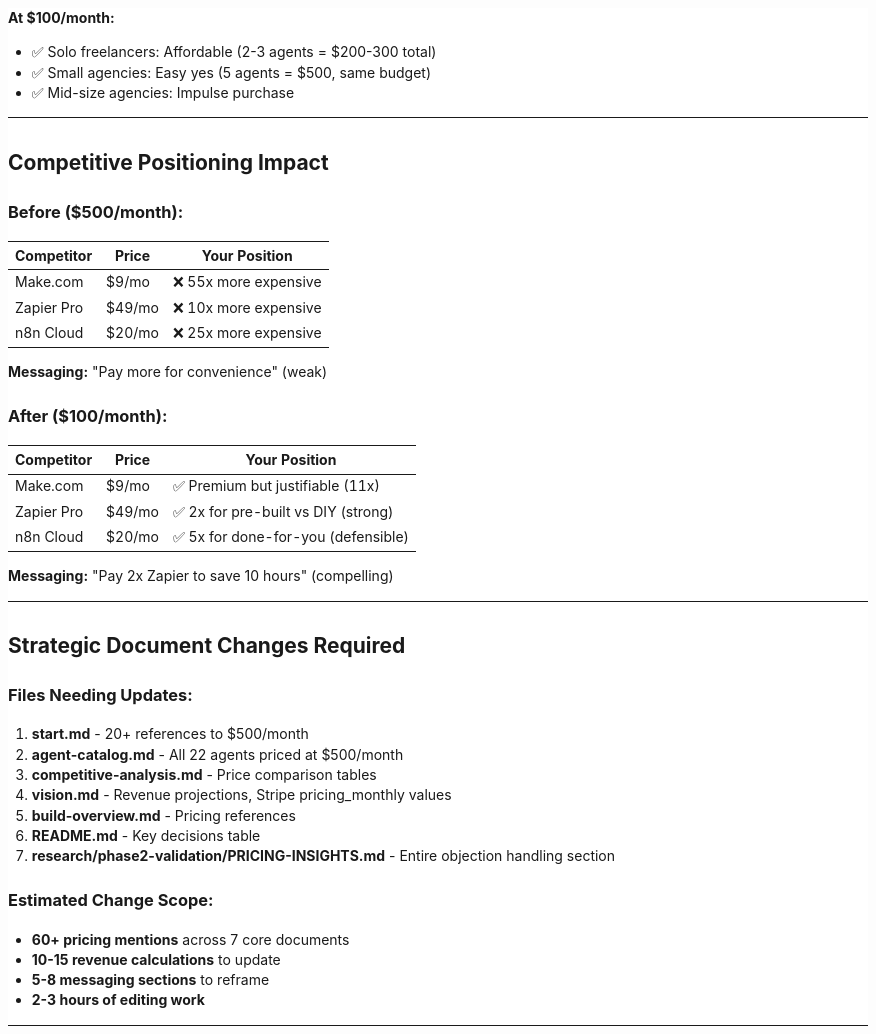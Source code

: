 **At $100/month:**
- ✅ Solo freelancers: Affordable (2-3 agents = $200-300 total)
- ✅ Small agencies: Easy yes (5 agents = $500, same budget)
- ✅ Mid-size agencies: Impulse purchase

---

## Competitive Positioning Impact

### Before ($500/month):

| Competitor | Price | Your Position |
|------------|-------|---------------|
| Make.com | $9/mo | ❌ 55x more expensive |
| Zapier Pro | $49/mo | ❌ 10x more expensive |
| n8n Cloud | $20/mo | ❌ 25x more expensive |

**Messaging:** "Pay more for convenience" (weak)

### After ($100/month):

| Competitor | Price | Your Position |
|------------|-------|---------------|
| Make.com | $9/mo | ✅ Premium but justifiable (11x) |
| Zapier Pro | $49/mo | ✅ 2x for pre-built vs DIY (strong) |
| n8n Cloud | $20/mo | ✅ 5x for done-for-you (defensible) |

**Messaging:** "Pay 2x Zapier to save 10 hours" (compelling)

---

## Strategic Document Changes Required

### Files Needing Updates:

1. **start.md** - 20+ references to $500/month
2. **agent-catalog.md** - All 22 agents priced at $500/month
3. **competitive-analysis.md** - Price comparison tables
4. **vision.md** - Revenue projections, Stripe pricing_monthly values
5. **build-overview.md** - Pricing references
6. **README.md** - Key decisions table
7. **research/phase2-validation/PRICING-INSIGHTS.md** - Entire objection handling section

### Estimated Change Scope:
- **60+ pricing mentions** across 7 core documents
- **10-15 revenue calculations** to update
- **5-8 messaging sections** to reframe
- **2-3 hours of editing work**

---